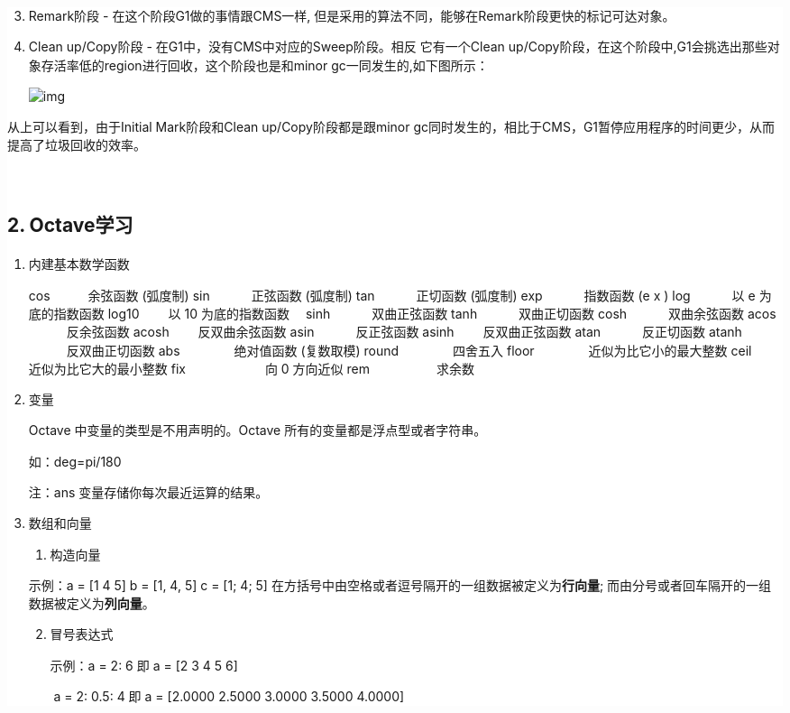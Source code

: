   3. Remark阶段 - 在这个阶段G1做的事情跟CMS一样, 但是采用的算法不同，能够在Remark阶段更快的标记可达对象。

  4. Clean up/Copy阶段 - 在G1中，没有CMS中对应的Sweep阶段。相反 它有一个Clean up/Copy阶段，在这个阶段中,G1会挑选出那些对象存活率低的region进行回收，这个阶段也是和minor gc一同发生的,如下图所示：

     ![img](http://www.processon.com/chart_image/536b68100cf290134a30ecb4.png)

  从上可以看到，由于Initial Mark阶段和Clean up/Copy阶段都是跟minor gc同时发生的，相比于CMS，G1暂停应用程序的时间更少，从而提高了垃圾回收的效率。

  ​

## 2. Octave学习

1. 内建基本数学函数

   cos　　　余弦函数 (弧度制)
   sin　　　 正弦函数 (弧度制)
   tan 　　　正切函数 (弧度制)
   exp 　　　指数函数 (e x )
   log 　　　以 e 为底的指数函数
   log10　　 以 10 为底的指数函数　
   sinh 　　　双曲正弦函数
   tanh 　　　双曲正切函数
   cosh 　　　双曲余弦函数
   acos 　　　反余弦函数
   acosh 　　反双曲余弦函数
   asin 　　　反正弦函数
   asinh 　　反双曲正弦函数
   atan 　　　反正切函数
   atanh 　　　反双曲正切函数
   abs 　　　　绝对值函数 (复数取模)
   round 　　　　四舍五入
   floor 　　　　近似为比它小的最大整数
   ceil　　　　　 近似为比它大的最小整数
   fix 　　　　　　向 0 方向近似
   rem　　　　　 求余数

2. 变量

   Octave 中变量的类型是不用声明的。Octave 所有的变量都是浮点型或者字符串。

   如：deg=pi/180

   注：ans 变量存储你每次最近运算的结果。

3. 数组和向量

   1. 构造向量

     示例：a = [1 4 5]   b = [1, 4, 5]   c = [1; 4; 5]    在方括号中由空格或者逗号隔开的一组数据被定义为**行向量**; 而由分号或者回车隔开的一组数据被定义为**列向量**。

   2. 冒号表达式

      示例：a = 2: 6  即  a = [2 3 4 5 6]

      ​           a = 2: 0.5: 4 即 a = [2.0000 2.5000 3.0000 3.5000 4.0000]
